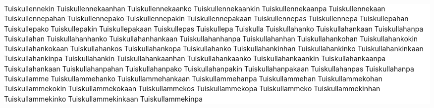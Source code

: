 Tuiskullennekin
Tuiskullennekaanhan
Tuiskullennekaanko
Tuiskullennekaankin
Tuiskullennekaanpa
Tuiskullennekaan
Tuiskullennepahan
Tuiskullennepako
Tuiskullennepakin
Tuiskullennepakaan
Tuiskullennepas
Tuiskullennepa
Tuiskullepahan
Tuiskullepako
Tuiskullepakin
Tuiskullepakaan
Tuiskullepas
Tuiskullepa
Tuiskulla
Tuiskullahanko
Tuiskullahankaan
Tuiskullahanpa
Tuiskullahan
Tuiskullahanhanko
Tuiskullahanhankaan
Tuiskullahanhanpa
Tuiskullahanhan
Tuiskullahankohan
Tuiskullahankokin
Tuiskullahankokaan
Tuiskullahankos
Tuiskullahankopa
Tuiskullahanko
Tuiskullahankinhan
Tuiskullahankinko
Tuiskullahankinkaan
Tuiskullahankinpa
Tuiskullahankin
Tuiskullahankaanhan
Tuiskullahankaanko
Tuiskullahankaankin
Tuiskullahankaanpa
Tuiskullahankaan
Tuiskullahanpahan
Tuiskullahanpako
Tuiskullahanpakin
Tuiskullahanpakaan
Tuiskullahanpas
Tuiskullahanpa
Tuiskullamme
Tuiskullammehanko
Tuiskullammehankaan
Tuiskullammehanpa
Tuiskullammehan
Tuiskullammekohan
Tuiskullammekokin
Tuiskullammekokaan
Tuiskullammekos
Tuiskullammekopa
Tuiskullammeko
Tuiskullammekinhan
Tuiskullammekinko
Tuiskullammekinkaan
Tuiskullammekinpa